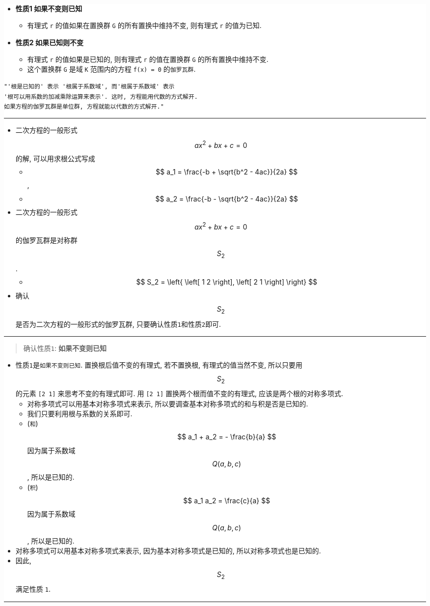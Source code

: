- __性质1 如果不变则已知__
  - 有理式 `r` 的值如果在置换群 `G` 的所有置换中维持不变,
    则有理式 `r` 的值为已知.

- __性质2 如果已知则不变__
  - 有理式 `r` 的值如果是已知的, 则有理式 `r`
    的值在置换群 `G` 的所有置换中维持不变.
  - 这个置换群 `G` 是域 `K` 范围内的方程
    `f(x) = 0` 的`伽罗瓦群`.

```
"'根是已知的' 表示 '根属于系数域', 而'根属于系数域' 表示
'根可以用系数的加减乘除运算来表示'. 这时, 方程能用代数的方式解开.
如果方程的伽罗瓦群是单位群, 方程就能以代数的方式解开."
```

---

- 二次方程的一般形式
  $$ ax^2 + bx + c = 0 $$
  的解, 可以用求根公式写成
  - $$ a_1 = \frac{-b + \sqrt{b^2 - 4ac}}{2a} $$,
  - $$ a_2 = \frac{-b - \sqrt{b^2 - 4ac}}{2a} $$
- 二次方程的一般形式
  $$ ax^2 + bx + c = 0 $$
  的伽罗瓦群是对称群
  $$ S_2 $$.
  - $$ S_2 = \left{ \left[ 1 2 \right], \left[ 2 1 \right]  \right} $$
- 确认
  $$ S_2 $$
  是否为二次方程的一般形式的伽罗瓦群, 只要确认性质`1`和性质`2`即可.

---

> 确认性质`1`: __如果不变则已知__

- 性质`1`是`如果不变则已知`. 置换根后值不变的有理式,
  若不置换根, 有理式的值当然不变,
  所以只要用
  $$ S_2 $$
  的元素 `[2 1]` 来思考不变的有理式即可.
  用 `[2 1]` 置换两个根而值不变的有理式,
  应该是两个根的对称多项式.
  - 对称多项式可以用基本对称多项式来表示,
    所以要调查基本对称多项式的和与积是否是已知的.
  - 我们只要利用根与系数的关系即可.
  - (`和`)
    $$ a_1 + a_2 = - \frac{b}{a} $$
    因为属于系数域
    $$ {Q} (a, b, c) $$,
    所以是已知的.
  - (`积`)
    $$ a_1 a_2 = \frac{c}{a} $$
    因为属于系数域
    $$ {Q} (a, b, c) $$,
    所以是已知的.
- 对称多项式可以用基本对称多项式来表示,
  因为基本对称多项式是已知的,
  所以对称多项式也是已知的.
- 因此,
  $$ S_2 $$
  满足性质 `1`.

---

[研究之美]: https://book.douban.com/subject/7064456/